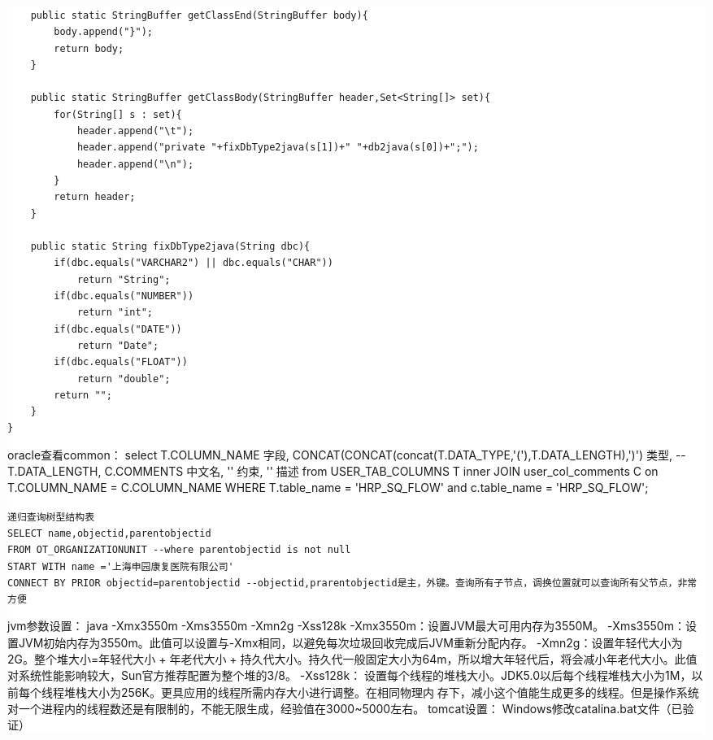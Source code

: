 		public static StringBuffer getClassEnd(StringBuffer body){
			body.append("}");
			return body;
		}
		
		public static StringBuffer getClassBody(StringBuffer header,Set<String[]> set){
			for(String[] s : set){
				header.append("\t");
				header.append("private "+fixDbType2java(s[1])+" "+db2java(s[0])+";");
				header.append("\n");
			}
			return header;
		}
		
		public static String fixDbType2java(String dbc){
			if(dbc.equals("VARCHAR2") || dbc.equals("CHAR"))
				return "String";
			if(dbc.equals("NUMBER"))
				return "int";
			if(dbc.equals("DATE"))
				return "Date";
			if(dbc.equals("FLOAT"))
				return "double";
			return "";
		}
	}
oracle查看common：
	select 
		T.COLUMN_NAME 字段,
		CONCAT(CONCAT(concat(T.DATA_TYPE,'('),T.DATA_LENGTH),')') 类型,
		--T.DATA_LENGTH,
		C.COMMENTS 中文名,
		'' 约束,
		'' 描述
	from USER_TAB_COLUMNS T
	inner JOIN user_col_comments C 
	on T.COLUMN_NAME = C.COLUMN_NAME
	WHERE T.table_name = 'HRP_SQ_FLOW'
	and c.table_name = 'HRP_SQ_FLOW';
	
	递归查询树型结构表
	SELECT name,objectid,parentobjectid
	FROM OT_ORGANIZATIONUNIT --where parentobjectid is not null
	START WITH name ='上海申园康复医院有限公司'
	CONNECT BY PRIOR objectid=parentobjectid --objectid,prarentobjectid是主，外键。查询所有子节点，调换位置就可以查询所有父节点，非常方便
jvm参数设置：
	java -Xmx3550m -Xms3550m -Xmn2g -Xss128k
	-Xmx3550m：设置JVM最大可用内存为3550M。
	-Xms3550m：设置JVM初始内存为3550m。此值可以设置与-Xmx相同，以避免每次垃圾回收完成后JVM重新分配内存。
	-Xmn2g：设置年轻代大小为2G。整个堆大小=年轻代大小 + 年老代大小 + 持久代大小。持久代一般固定大小为64m，所以增大年轻代后，将会减小年老代大小。此值对系统性能影响较大，Sun官方推荐配置为整个堆的3/8。
	-Xss128k： 设置每个线程的堆栈大小。JDK5.0以后每个线程堆栈大小为1M，以前每个线程堆栈大小为256K。更具应用的线程所需内存大小进行调整。在相同物理内 存下，减小这个值能生成更多的线程。但是操作系统对一个进程内的线程数还是有限制的，不能无限生成，经验值在3000~5000左右。
	tomcat设置：
	Windows修改catalina.bat文件（已验证）
